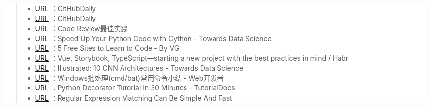 > - [URL](https://mp.weixin.qq.com/s?__biz=MzAxOTcxNTIwNQ==&mid=2457915110&idx=1&sn=913d703f6f100ecf53e71d08366832ec&chksm=8cb6ab0cbbc1221a946485c07859b857ce917895d2a1d5227ade7c935ab6c2d2a1648b5312c5&token=1948729443&lang=zh_CN#rd) ：GitHubDaily
> - [URL](https://mp.weixin.qq.com/s?__biz=MzAxOTcxNTIwNQ==&mid=2457915094&idx=1&sn=250144f46339b7aedbf751494c5d38ef&chksm=8cb6ab3cbbc1222af2bfa2db602a9a4ebee23a770fb1e6d00f392ab334746f4079495f0ae164&token=158716961&lang=zh_CN#rd) ：GitHubDaily
> - [URL](https://weibo.com/ttarticle/p/show?id=2309404394657529331917) ：Code Review最佳实践
> - [URL](https://towardsdatascience.com/speed-up-your-python-code-with-cython-8879105f2b6f) ：Speed Up Your Python Code with Cython - Towards Data Science
> - [URL](https://hackernoon.com/5-free-sites-to-learn-to-code-c9c87ce24f5d) ：5 Free Sites to Learn to Code - By VG
> - [URL](https://habr.com/en/post/438354/) ：Vue, Storybook, TypeScript—starting a new project with the best practices in mind / Habr
> - [URL](https://towardsdatascience.com/illustrated-10-cnn-architectures-95d78ace614d) ：Illustrated: 10 CNN Architectures - Towards Data Science
> - [URL](http://www.admin10000.com/document/7089.html) ：Windows批处理(cmd/bat)常用命令小结 - Web开发者
> - [URL](https://www.tutorialdocs.com/article/python-decorator-tutorial.html) ：Python Decorator Tutorial In 30 Minutes - TutorialDocs
> - [URL](https://swtch.com/~rsc/regexp/regexp1.html) ：Regular Expression Matching Can Be Simple And Fast